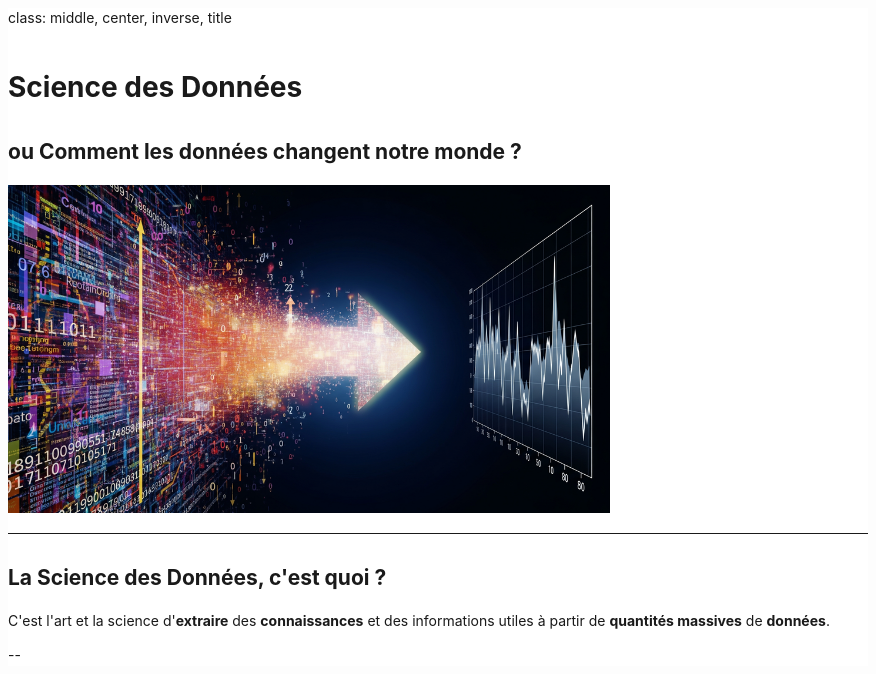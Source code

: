 class: middle, center, inverse, title
# Science des Données

## ou Comment les données changent notre monde ?

<img src="image1.jpeg" style="width: 70%; margin: 0 auto;">


---

## La Science des Données, c'est quoi ?

C'est l'art et la science d'**extraire** des **connaissances** et des informations utiles à partir de **quantités massives** de **données**.

--
